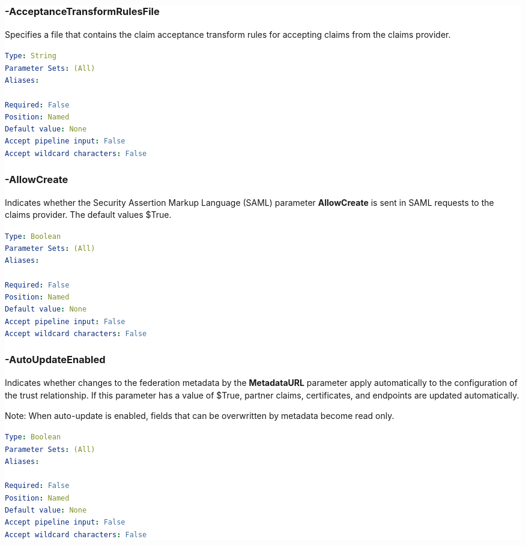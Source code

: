 ### -AcceptanceTransformRulesFile
Specifies a file that contains the claim acceptance transform rules for accepting claims from the claims provider.

```yaml
Type: String
Parameter Sets: (All)
Aliases: 

Required: False
Position: Named
Default value: None
Accept pipeline input: False
Accept wildcard characters: False
```

### -AllowCreate
Indicates whether the Security Assertion Markup Language (SAML) parameter **AllowCreate** is sent in SAML requests to the claims provider.
The default values $True.

```yaml
Type: Boolean
Parameter Sets: (All)
Aliases: 

Required: False
Position: Named
Default value: None
Accept pipeline input: False
Accept wildcard characters: False
```

### -AutoUpdateEnabled
Indicates whether changes to the federation metadata by the **MetadataURL** parameter apply automatically to the configuration of the trust relationship.
If this parameter has a value of $True, partner claims, certificates, and endpoints are updated automatically. 

Note: When auto-update is enabled, fields that can be overwritten by metadata become read only.

```yaml
Type: Boolean
Parameter Sets: (All)
Aliases: 

Required: False
Position: Named
Default value: None
Accept pipeline input: False
Accept wildcard characters: False
```
